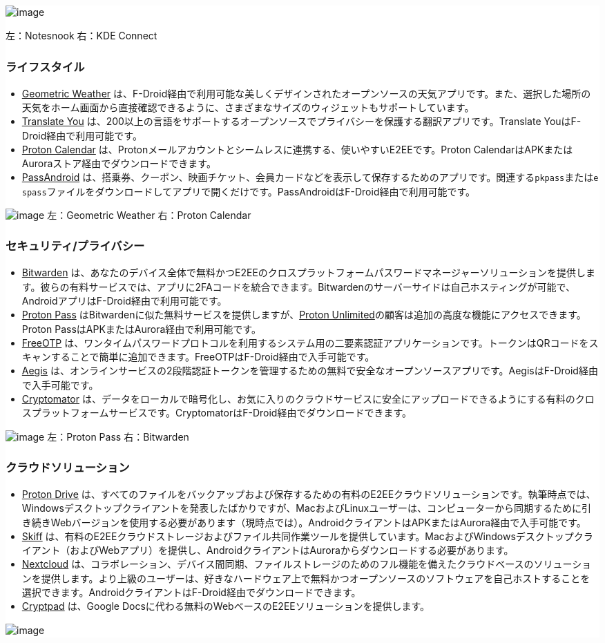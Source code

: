 ![image](assets/17.webp)

左：Notesnook
右：KDE Connect

### ライフスタイル

- [Geometric Weather](https://f-droid.org/en/packages/wangdaye.com.geometricweather/) は、F-Droid経由で利用可能な美しくデザインされたオープンソースの天気アプリです。また、選択した場所の天気をホーム画面から直接確認できるように、さまざまなサイズのウィジェットもサポートしています。
- [Translate You](https://f-droid.org/packages/com.bnyro.translate/) は、200以上の言語をサポートするオープンソースでプライバシーを保護する翻訳アプリです。Translate YouはF-Droid経由で利用可能です。
- [Proton Calendar](https://proton.me/calendar/download) は、Protonメールアカウントとシームレスに連携する、使いやすいE2EEです。Proton CalendarはAPKまたはAuroraストア経由でダウンロードできます。
- [PassAndroid](https://f-droid.org/en/packages/org.ligi.passandroid/) は、搭乗券、クーポン、映画チケット、会員カードなどを表示して保存するためのアプリです。関連する`pkpass`または`espass`ファイルをダウンロードしてアプリで開くだけです。PassAndroidはF-Droid経由で利用可能です。

![image](assets/19.webp)
左：Geometric Weather
右：Proton Calendar

### セキュリティ/プライバシー

- [Bitwarden](https://mobileapp.bitwarden.com/fdroid/) は、あなたのデバイス全体で無料かつE2EEのクロスプラットフォームパスワードマネージャーソリューションを提供します。彼らの有料サービスでは、アプリに2FAコードを統合できます。Bitwardenのサーバーサイドは自己ホスティングが可能で、AndroidアプリはF-Droid経由で利用可能です。
- [Proton Pass](https://proton.me/pass/download) はBitwardenに似た無料サービスを提供しますが、[Proton Unlimited](https://proton.me/pricing)の顧客は追加の高度な機能にアクセスできます。Proton PassはAPKまたはAurora経由で利用可能です。
- [FreeOTP](https://f-droid.org/packages/org.fedorahosted.freeotp/) は、ワンタイムパスワードプロトコルを利用するシステム用の二要素認証アプリケーションです。トークンはQRコードをスキャンすることで簡単に追加できます。FreeOTPはF-Droid経由で入手可能です。
- [Aegis](https://f-droid.org/en/packages/com.beemdevelopment.aegis/) は、オンラインサービスの2段階認証トークンを管理するための無料で安全なオープンソースアプリです。AegisはF-Droid経由で入手可能です。
- [Cryptomator](https://f-droid.org/en/packages/org.cryptomator.lite/) は、データをローカルで暗号化し、お気に入りのクラウドサービスに安全にアップロードできるようにする有料のクロスプラットフォームサービスです。CryptomatorはF-Droid経由でダウンロードできます。

![image](assets/21.webp)
左：Proton Pass
右：Bitwarden

### クラウドソリューション

- [Proton Drive](https://proton.me/drive/download) は、すべてのファイルをバックアップおよび保存するための有料のE2EEクラウドソリューションです。執筆時点では、Windowsデスクトップクライアントを発表したばかりですが、MacおよびLinuxユーザーは、コンピューターから同期するために引き続きWebバージョンを使用する必要があります（現時点では）。AndroidクライアントはAPKまたはAurora経由で入手可能です。
- [Skiff](https://skiff.com/download) は、有料のE2EEクラウドストレージおよびファイル共同作業ツールを提供しています。MacおよびWindowsデスクトップクライアント（およびWebアプリ）を提供し、AndroidクライアントはAuroraからダウンロードする必要があります。
- [Nextcloud](https://f-droid.org/en/packages/com.nextcloud.client/) は、コラボレーション、デバイス間同期、ファイルストレージのためのフル機能を備えたクラウドベースのソリューションを提供します。より上級のユーザーは、好きなハードウェア上で無料かつオープンソースのソフトウェアを自己ホストすることを選択できます。AndroidクライアントはF-Droid経由でダウンロードできます。
- [Cryptpad](https://cryptpad.fr/) は、Google Docsに代わる無料のWebベースのE2EEソリューションを提供します。

![image](assets/23.webp)
